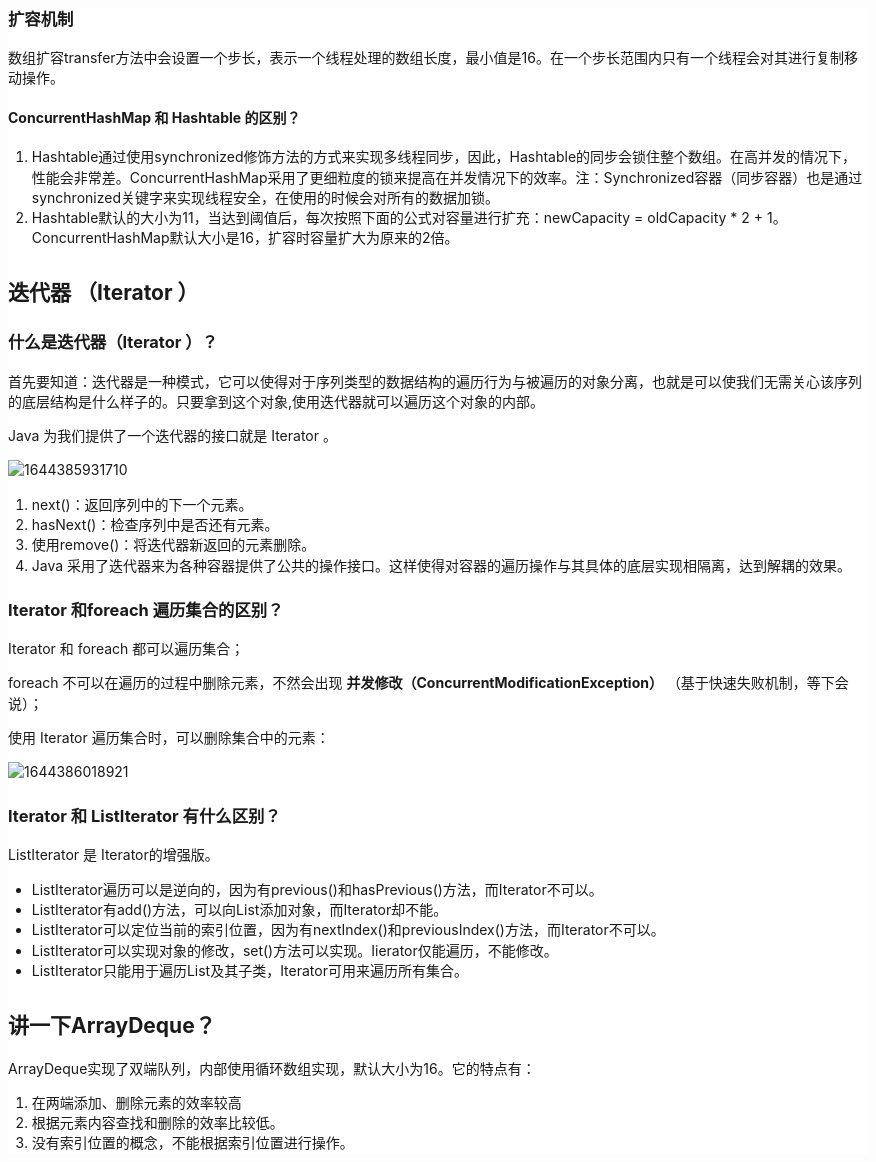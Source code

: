 ### 扩容机制

数组扩容transfer方法中会设置一个步长，表示一个线程处理的数组长度，最小值是16。在一个步长范围内只有一个线程会对其进行复制移动操作。

#### ConcurrentHashMap 和 Hashtable 的区别？

1. Hashtable通过使用synchronized修饰方法的方式来实现多线程同步，因此，Hashtable的同步会锁住整个数组。在高并发的情况下，性能会非常差。ConcurrentHashMap采用了更细粒度的锁来提高在并发情况下的效率。注：Synchronized容器（同步容器）也是通过synchronized关键字来实现线程安全，在使用的时候会对所有的数据加锁。 
2. Hashtable默认的大小为11，当达到阈值后，每次按照下面的公式对容量进行扩充：newCapacity = oldCapacity * 2 + 1。ConcurrentHashMap默认大小是16，扩容时容量扩大为原来的2倍。 

## 迭代器 （Iterator ）

### 什么是迭代器（Iterator ）？ 

首先要知道：迭代器是一种模式，它可以使得对于序列类型的数据结构的遍历行为与被遍历的对象分离，也就是可以使我们无需关心该序列的底层结构是什么样子的。只要拿到这个对象,使用迭代器就可以遍历这个对象的内部。 

 Java 为我们提供了一个迭代器的接口就是 Iterator 。 

![1644385931710](https://tprzfbucket.oss-cn-beijing.aliyuncs.com/hadoop/202202/09/135212-954358.png)

1. next()：返回序列中的下一个元素。 
2.  hasNext()：检查序列中是否还有元素。 
3.  使用remove()：将迭代器新返回的元素删除。 
4. Java 采用了迭代器来为各种容器提供了公共的操作接口。这样使得对容器的遍历操作与其具体的底层实现相隔离，达到解耦的效果。 

###  Iterator 和foreach 遍历集合的区别？ 

Iterator 和 foreach 都可以遍历集合； 

foreach 不可以在遍历的过程中删除元素，不然会出现 **并发修改（ConcurrentModificationException）** （基于快速失败机制，等下会说）； 

 使用 Iterator 遍历集合时，可以删除集合中的元素：

![1644386018921](https://tprzfbucket.oss-cn-beijing.aliyuncs.com/hadoop/202202/09/135339-88643.png)

### Iterator 和 ListIterator 有什么区别？

ListIterator 是 Iterator的增强版。

- ListIterator遍历可以是逆向的，因为有previous()和hasPrevious()方法，而Iterator不可以。 
- ListIterator有add()方法，可以向List添加对象，而Iterator却不能。 
- ListIterator可以定位当前的索引位置，因为有nextIndex()和previousIndex()方法，而Iterator不可以。 
- ListIterator可以实现对象的修改，set()方法可以实现。Iierator仅能遍历，不能修改。 
- ListIterator只能用于遍历List及其子类，Iterator可用来遍历所有集合。 

## 讲一下ArrayDeque？

ArrayDeque实现了双端队列，内部使用循环数组实现，默认大小为16。它的特点有：

1. 在两端添加、删除元素的效率较高
2. 根据元素内容查找和删除的效率比较低。
3. 没有索引位置的概念，不能根据索引位置进行操作。
